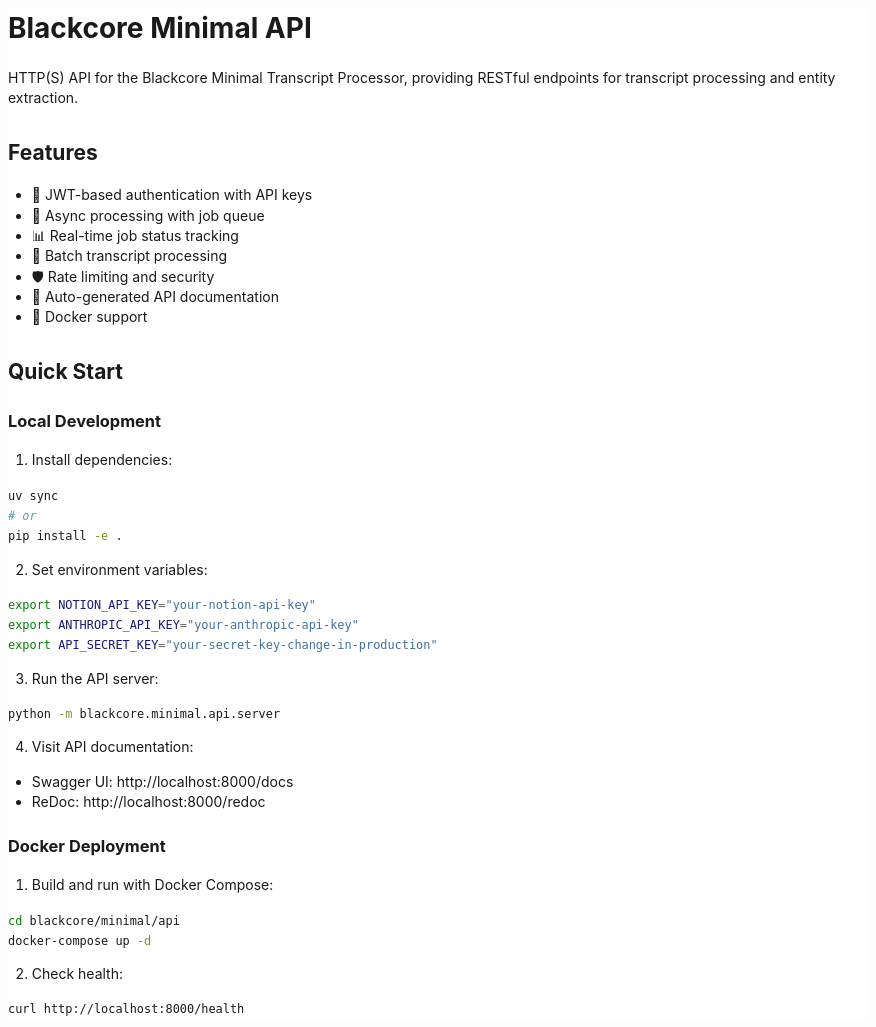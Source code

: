 # Blackcore Minimal API

HTTP(S) API for the Blackcore Minimal Transcript Processor, providing RESTful endpoints for transcript processing and entity extraction.

## Features

- 🔐 JWT-based authentication with API keys
- 🚀 Async processing with job queue
- 📊 Real-time job status tracking
- 🔄 Batch transcript processing
- 🛡️ Rate limiting and security
- 📖 Auto-generated API documentation
- 🐳 Docker support

## Quick Start

### Local Development

1. Install dependencies:
```bash
uv sync
# or
pip install -e .
```

2. Set environment variables:
```bash
export NOTION_API_KEY="your-notion-api-key"
export ANTHROPIC_API_KEY="your-anthropic-api-key"
export API_SECRET_KEY="your-secret-key-change-in-production"
```

3. Run the API server:
```bash
python -m blackcore.minimal.api.server
```

4. Visit API documentation:
- Swagger UI: http://localhost:8000/docs
- ReDoc: http://localhost:8000/redoc

### Docker Deployment

1. Build and run with Docker Compose:
```bash
cd blackcore/minimal/api
docker-compose up -d
```

2. Check health:
```bash
curl http://localhost:8000/health
```
